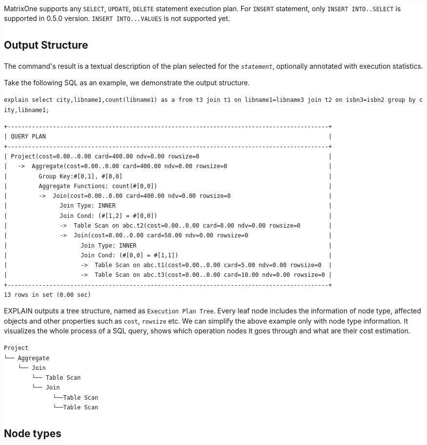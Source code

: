 MatrixOne supports any `SELECT`, `UPDATE`, `DELETE` statement execution plan. For `INSERT` statement, only `INSERT INTO..SELECT` is supported in 0.5.0 version. `INSERT INTO...VALUES` is not supported yet.

## Output Structure

The command's result is a textual description of the plan selected for the *`statement`*, optionally annotated with execution statistics.

Take the following SQL as an example, we demonstrate the output structure. 

```
explain select city,libname1,count(libname1) as a from t3 join t1 on libname1=libname3 join t2 on isbn3=isbn2 group by city,libname1;
```

```
+--------------------------------------------------------------------------------------------+
| QUERY PLAN                                                                                 |
+--------------------------------------------------------------------------------------------+
| Project(cost=0.00..0.00 card=400.00 ndv=0.00 rowsize=0                                     |
|   ->  Aggregate(cost=0.00..0.00 card=400.00 ndv=0.00 rowsize=0                             |
|         Group Key:#[0,1], #[0,0]                                                           |
|         Aggregate Functions: count(#[0,0])                                                 |
|         ->  Join(cost=0.00..0.00 card=400.00 ndv=0.00 rowsize=0                            |
|               Join Type: INNER                                                             |
|               Join Cond: (#[1,2] = #[0,0])                                                 |
|               ->  Table Scan on abc.t2(cost=0.00..0.00 card=8.00 ndv=0.00 rowsize=0        |
|               ->  Join(cost=0.00..0.00 card=50.00 ndv=0.00 rowsize=0                       |
|                     Join Type: INNER                                                       |
|                     Join Cond: (#[0,0] = #[1,1])                                           |
|                     ->  Table Scan on abc.t1(cost=0.00..0.00 card=5.00 ndv=0.00 rowsize=0  |
|                     ->  Table Scan on abc.t3(cost=0.00..0.00 card=10.00 ndv=0.00 rowsize=0 |
+--------------------------------------------------------------------------------------------+
13 rows in set (0.00 sec)
```

EXPLAIN outputs a tree structure, named as `Execution Plan Tree`. Every leaf node includes the information of node type, affected objects and other properties such as `cost`, `rowsize` etc. We can simplify the above example only with node type information. It visualizes the whole process of a SQL query,  shows which operation nodes it goes through and what are their cost  estimation. 

```
Project
└── Aggregate
    └── Join
        └── Table Scan
        └──	Join
        	  └──Table Scan
        	  └──Table Scan
```

## Node types
